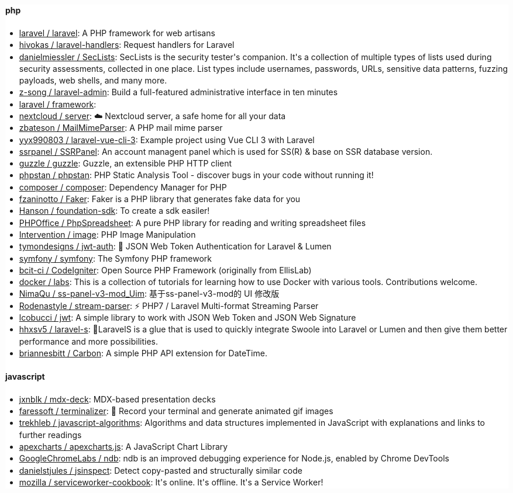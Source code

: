 #### php

* [laravel / laravel](https://github.com/laravel/laravel):  A PHP framework for web artisans
* [hivokas / laravel-handlers](https://github.com/hivokas/laravel-handlers):  Request handlers for Laravel
* [danielmiessler / SecLists](https://github.com/danielmiessler/SecLists):  SecLists is the security tester's companion. It's a collection of multiple types of lists used during security assessments, collected in one place. List types include usernames, passwords, URLs, sensitive data patterns, fuzzing payloads, web shells, and many more.
* [z-song / laravel-admin](https://github.com/z-song/laravel-admin):  Build a full-featured administrative interface in ten minutes
* [laravel / framework](https://github.com/laravel/framework):  
* [nextcloud / server](https://github.com/nextcloud/server):  ☁️ Nextcloud server, a safe home for all your data
* [zbateson / MailMimeParser](https://github.com/zbateson/MailMimeParser):  A PHP mail mime parser
* [yyx990803 / laravel-vue-cli-3](https://github.com/yyx990803/laravel-vue-cli-3):  Example project using Vue CLI 3 with Laravel
* [ssrpanel / SSRPanel](https://github.com/ssrpanel/SSRPanel):  An account managent panel which is used for SS(R) & base on SSR database version.
* [guzzle / guzzle](https://github.com/guzzle/guzzle):  Guzzle, an extensible PHP HTTP client
* [phpstan / phpstan](https://github.com/phpstan/phpstan):  PHP Static Analysis Tool - discover bugs in your code without running it!
* [composer / composer](https://github.com/composer/composer):  Dependency Manager for PHP
* [fzaninotto / Faker](https://github.com/fzaninotto/Faker):  Faker is a PHP library that generates fake data for you
* [Hanson / foundation-sdk](https://github.com/Hanson/foundation-sdk):  To create a sdk easiler!
* [PHPOffice / PhpSpreadsheet](https://github.com/PHPOffice/PhpSpreadsheet):  A pure PHP library for reading and writing spreadsheet files
* [Intervention / image](https://github.com/Intervention/image):  PHP Image Manipulation
* [tymondesigns / jwt-auth](https://github.com/tymondesigns/jwt-auth):  🔐 JSON Web Token Authentication for Laravel & Lumen
* [symfony / symfony](https://github.com/symfony/symfony):  The Symfony PHP framework
* [bcit-ci / CodeIgniter](https://github.com/bcit-ci/CodeIgniter):  Open Source PHP Framework (originally from EllisLab)
* [docker / labs](https://github.com/docker/labs):  This is a collection of tutorials for learning how to use Docker with various tools. Contributions welcome.
* [NimaQu / ss-panel-v3-mod_Uim](https://github.com/NimaQu/ss-panel-v3-mod_Uim):  基于ss-panel-v3-mod的 UI 修改版
* [Rodenastyle / stream-parser](https://github.com/Rodenastyle/stream-parser):  ⚡ PHP7 / Laravel Multi-format Streaming Parser
* [lcobucci / jwt](https://github.com/lcobucci/jwt):  A simple library to work with JSON Web Token and JSON Web Signature
* [hhxsv5 / laravel-s](https://github.com/hhxsv5/laravel-s):  🚀LaravelS is a glue that is used to quickly integrate Swoole into Laravel or Lumen and then give them better performance and more possibilities.
* [briannesbitt / Carbon](https://github.com/briannesbitt/Carbon):  A simple PHP API extension for DateTime.

#### javascript

* [jxnblk / mdx-deck](https://github.com/jxnblk/mdx-deck):  MDX-based presentation decks
* [faressoft / terminalizer](https://github.com/faressoft/terminalizer):  🦄 Record your terminal and generate animated gif images
* [trekhleb / javascript-algorithms](https://github.com/trekhleb/javascript-algorithms):  Algorithms and data structures implemented in JavaScript with explanations and links to further readings
* [apexcharts / apexcharts.js](https://github.com/apexcharts/apexcharts.js):  A JavaScript Chart Library
* [GoogleChromeLabs / ndb](https://github.com/GoogleChromeLabs/ndb):  ndb is an improved debugging experience for Node.js, enabled by Chrome DevTools
* [danielstjules / jsinspect](https://github.com/danielstjules/jsinspect):  Detect copy-pasted and structurally similar code
* [mozilla / serviceworker-cookbook](https://github.com/mozilla/serviceworker-cookbook):  It's online. It's offline. It's a Service Worker!